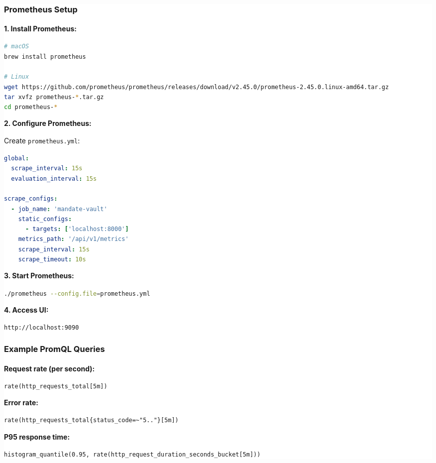 ### Prometheus Setup

**1. Install Prometheus:**
```bash
# macOS
brew install prometheus

# Linux
wget https://github.com/prometheus/prometheus/releases/download/v2.45.0/prometheus-2.45.0.linux-amd64.tar.gz
tar xvfz prometheus-*.tar.gz
cd prometheus-*
```

**2. Configure Prometheus:**

Create `prometheus.yml`:
```yaml
global:
  scrape_interval: 15s
  evaluation_interval: 15s

scrape_configs:
  - job_name: 'mandate-vault'
    static_configs:
      - targets: ['localhost:8000']
    metrics_path: '/api/v1/metrics'
    scrape_interval: 15s
    scrape_timeout: 10s
```

**3. Start Prometheus:**
```bash
./prometheus --config.file=prometheus.yml
```

**4. Access UI:**
```
http://localhost:9090
```

### Example PromQL Queries

**Request rate (per second):**
```promql
rate(http_requests_total[5m])
```

**Error rate:**
```promql
rate(http_requests_total{status_code=~"5.."}[5m])
```

**P95 response time:**
```promql
histogram_quantile(0.95, rate(http_request_duration_seconds_bucket[5m]))
```
